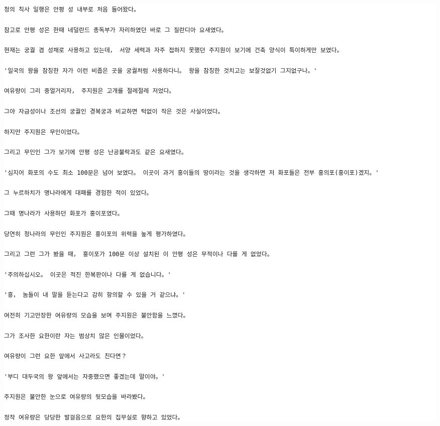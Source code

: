 	청의 칙사 일행은 안평 성 내부로 처음 들어왔다。

	참고로 안평 성은 한때 네덜란드 총독부가 자리하였던 바로 그 질란디아 요새였다。

	현재는 궁궐 겸 성채로 사용하고 있는데， 서양 세력과 자주 접하지 못했던 주지원이 보기에 건축 양식이 특이하게만 보였다。

	'일국의 왕을 참칭한 자가 이런 비좁은 곳을 궁궐처럼 사용하다니。 왕을 참칭한 것치고는 보잘것없기 그지없구나。'

	여유량이 그리 중얼거리자， 주지원은 고개를 절레절레 저었다。

	그야 자금성이나 조선의 궁궐인 경복궁과 비교하면 턱없이 작은 것은 사실이었다。

	하지만 주지원은 무인이었다。

	그리고 무인인 그가 보기에 안평 성은 난공불락과도 같은 요새였다。

	'심지어 화포의 수도 최소 100문은 넘어 보였다。 이곳이 과거 홍이들의 땅이라는 것을 생각하면 저 화포들은 전부 홍의포(홍이포)겠지。'

	그 누르하치가 명나라에게 대패를 경험한 적이 있었다。

	그때 명나라가 사용하던 화포가 홍이포였다。

	당연히 청나라의 무인인 주지원은 홍이포의 위력을 높게 평가하였다。

	그리고 그런 그가 봤을 때， 홍이포가 100문 이상 설치된 이 안평 성은 무적이나 다를 게 없었다。

	'주의하십시오。 이곳은 적진 한복판이나 다를 게 없습니다。'

	'흥， 놈들이 내 말을 듣는다고 감히 항의할 수 있을 거 같으냐。'

	여전히 기고만장한 여유량의 모습을 보며 주지원은 불안함을 느꼈다。

	그가 조사한 요한이란 자는 범상치 않은 인물이었다。

	여유량이 그런 요한 앞에서 사고라도 친다면？

	'부디 대두국의 왕 앞에서는 자중했으면 좋겠는데 말이야。'

	주지원은 불안한 눈으로 여유량의 뒷모습을 바라봤다。

	정작 여유량은 당당한 발걸음으로 요한의 집무실로 향하고 있었다。